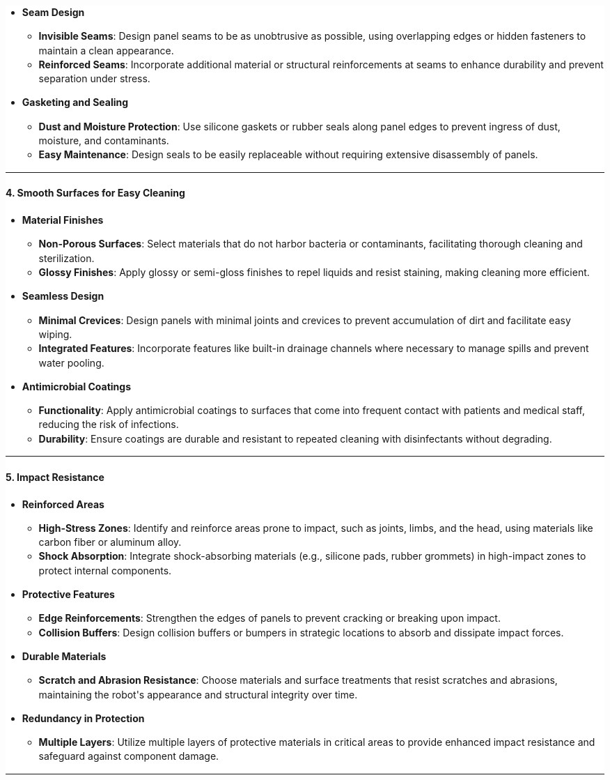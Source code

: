 - **Seam Design**
  - **Invisible Seams**: Design panel seams to be as unobtrusive as possible, using overlapping edges or hidden fasteners to maintain a clean appearance.
  - **Reinforced Seams**: Incorporate additional material or structural reinforcements at seams to enhance durability and prevent separation under stress.
  
- **Gasketing and Sealing**
  - **Dust and Moisture Protection**: Use silicone gaskets or rubber seals along panel edges to prevent ingress of dust, moisture, and contaminants.
  - **Easy Maintenance**: Design seals to be easily replaceable without requiring extensive disassembly of panels.

---

#### **4. Smooth Surfaces for Easy Cleaning**

- **Material Finishes**
  - **Non-Porous Surfaces**: Select materials that do not harbor bacteria or contaminants, facilitating thorough cleaning and sterilization.
  - **Glossy Finishes**: Apply glossy or semi-gloss finishes to repel liquids and resist staining, making cleaning more efficient.
  
- **Seamless Design**
  - **Minimal Crevices**: Design panels with minimal joints and crevices to prevent accumulation of dirt and facilitate easy wiping.
  - **Integrated Features**: Incorporate features like built-in drainage channels where necessary to manage spills and prevent water pooling.
  
- **Antimicrobial Coatings**
  - **Functionality**: Apply antimicrobial coatings to surfaces that come into frequent contact with patients and medical staff, reducing the risk of infections.
  - **Durability**: Ensure coatings are durable and resistant to repeated cleaning with disinfectants without degrading.

---

#### **5. Impact Resistance**

- **Reinforced Areas**
  - **High-Stress Zones**: Identify and reinforce areas prone to impact, such as joints, limbs, and the head, using materials like carbon fiber or aluminum alloy.
  - **Shock Absorption**: Integrate shock-absorbing materials (e.g., silicone pads, rubber grommets) in high-impact zones to protect internal components.
  
- **Protective Features**
  - **Edge Reinforcements**: Strengthen the edges of panels to prevent cracking or breaking upon impact.
  - **Collision Buffers**: Design collision buffers or bumpers in strategic locations to absorb and dissipate impact forces.
  
- **Durable Materials**
  - **Scratch and Abrasion Resistance**: Choose materials and surface treatments that resist scratches and abrasions, maintaining the robot's appearance and structural integrity over time.
  
- **Redundancy in Protection**
  - **Multiple Layers**: Utilize multiple layers of protective materials in critical areas to provide enhanced impact resistance and safeguard against component damage.

---